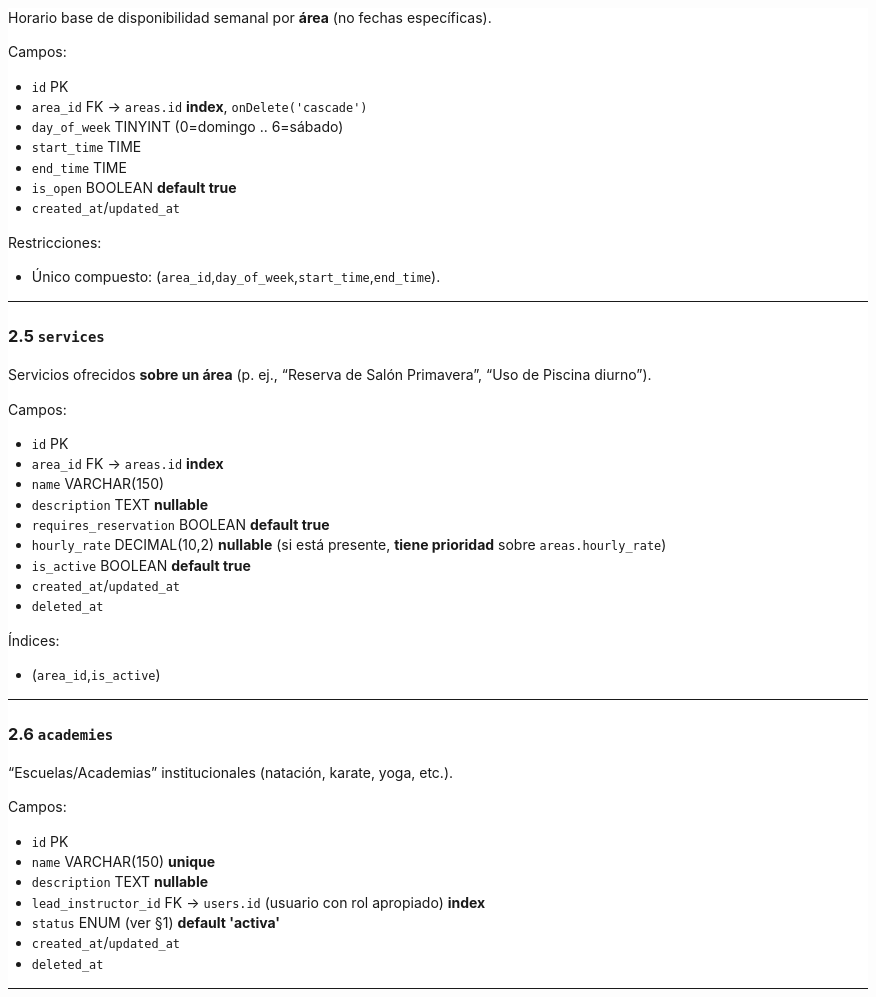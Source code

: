 Horario base de disponibilidad semanal por **área** (no fechas específicas).

Campos:

* `id` PK
* `area_id` FK → `areas.id` **index**, `onDelete('cascade')`
* `day_of_week` TINYINT (0=domingo .. 6=sábado)
* `start_time` TIME
* `end_time` TIME
* `is_open` BOOLEAN **default true**
* `created_at`/`updated_at`

Restricciones:

* Único compuesto: (`area_id`,`day_of_week`,`start_time`,`end_time`).

---

### 2.5 `services`

Servicios ofrecidos **sobre un área** (p. ej., “Reserva de Salón Primavera”, “Uso de Piscina diurno”).

Campos:

* `id` PK
* `area_id` FK → `areas.id` **index**
* `name` VARCHAR(150)
* `description` TEXT **nullable**
* `requires_reservation` BOOLEAN **default true**
* `hourly_rate` DECIMAL(10,2) **nullable** (si está presente, **tiene prioridad** sobre `areas.hourly_rate`)
* `is_active` BOOLEAN **default true**
* `created_at`/`updated_at`
* `deleted_at`

Índices:

* (`area_id`,`is_active`)

---

### 2.6 `academies`

“Escuelas/Academias” institucionales (natación, karate, yoga, etc.).

Campos:

* `id` PK
* `name` VARCHAR(150) **unique**
* `description` TEXT **nullable**
* `lead_instructor_id` FK → `users.id` (usuario con rol apropiado) **index**
* `status` ENUM (ver §1) **default 'activa'**
* `created_at`/`updated_at`
* `deleted_at`

---

